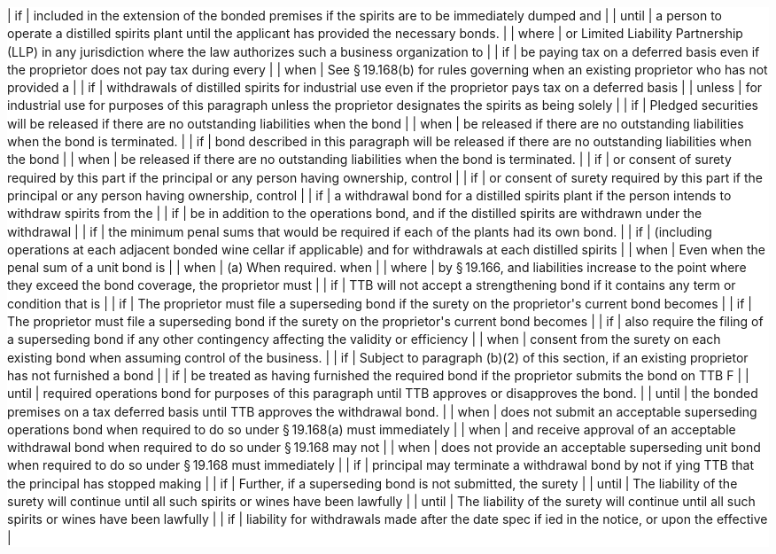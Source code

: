 | if             | included in the extension of the bonded premises if the spirits are to be immediately dumped and                                            |
| until          | a person to operate a distilled spirits plant until  the applicant has provided the necessary bonds.                                        |
| where          | or Limited Liability Partnership (LLP) in any jurisdiction where the law authorizes such a business organization to                         |
| if             | be paying tax on a deferred basis even if the proprietor does not pay tax during every                                                      |
| when           | See &#167;&#8201;19.168(b) for rules governing  when an existing proprietor who has not provided a                                          |
| if             | withdrawals of distilled spirits for industrial use even if the proprietor pays tax on a deferred basis                                     |
| unless         | for industrial use for purposes of this paragraph unless the proprietor designates the spirits as being solely                              |
| if             | Pledged securities will be released  if there are no outstanding liabilities when the bond                                                  |
| when           | be released if there are no outstanding liabilities when  the bond is terminated.                                                           |
| if             | bond described in this paragraph will be released if there are no outstanding liabilities when the bond                                     |
| when           | be released if there are no outstanding liabilities when  the bond is terminated.                                                           |
| if             | or consent of surety required by this part if the principal or any person having ownership, control                                         |
| if             | or consent of surety required by this part if the principal or any person having ownership, control                                         |
| if             | a withdrawal bond for a distilled spirits plant if the person intends to withdraw spirits from the                                          |
| if             | be in addition to the operations bond, and if the distilled spirits are withdrawn under the withdrawal                                      |
| if             | the minimum penal sums that would be required if  each of the plants had its own bond.                                                      |
| if             | (including operations at each adjacent bonded wine cellar if applicable) and for withdrawals at each distilled spirits                      |
| when           | Even  when the penal sum of a unit bond is                                                                                                  |
| when           | (a) When required. when                                                                                                                     |
| where          | by &#167;&#8201;19.166, and liabilities increase to the point where they exceed the bond coverage, the proprietor must                      |
| if             | TTB will not accept a strengthening bond  if it contains any term or condition that is                                                      |
| if             | The proprietor must file a superseding bond  if the surety on the proprietor's current bond becomes                                         |
| if             | The proprietor must file a superseding bond  if the surety on the proprietor's current bond becomes                                         |
| if             | also require the filing of a superseding bond if any other contingency affecting the validity or efficiency                                 |
| when           | consent from the surety on each existing bond when  assuming control of the business.                                                       |
| if             | Subject to paragraph (b)(2) of this section,  if an existing proprietor has not furnished a bond                                            |
| if             | be treated as having furnished the required bond if the proprietor submits the bond on TTB F                                                |
| until          | required operations bond for purposes of this paragraph until  TTB approves or disapproves the bond.                                        |
| until          | the bonded premises on a tax deferred basis until  TTB approves the withdrawal bond.                                                        |
| when           | does not submit an acceptable superseding operations bond when required to do so under &#167;&#8201;19.168(a) must immediately              |
| when           | and receive approval of an acceptable withdrawal bond when required to do so under &#167;&#8201;19.168 may not                              |
| when           | does not provide an acceptable superseding unit bond when required to do so under &#167;&#8201;19.168 must immediately                      |
| if             | principal may terminate a withdrawal bond by not if ying TTB that the principal has stopped making                                          |
| if             | Further,  if a superseding bond is not submitted, the surety                                                                                |
| until          | The liability of the surety will continue  until all such spirits or wines have been lawfully                                               |
| until          | The liability of the surety will continue  until all such spirits or wines have been lawfully                                               |
| if             | liability for withdrawals made after the date spec if ied in the notice, or upon the effective                                              |